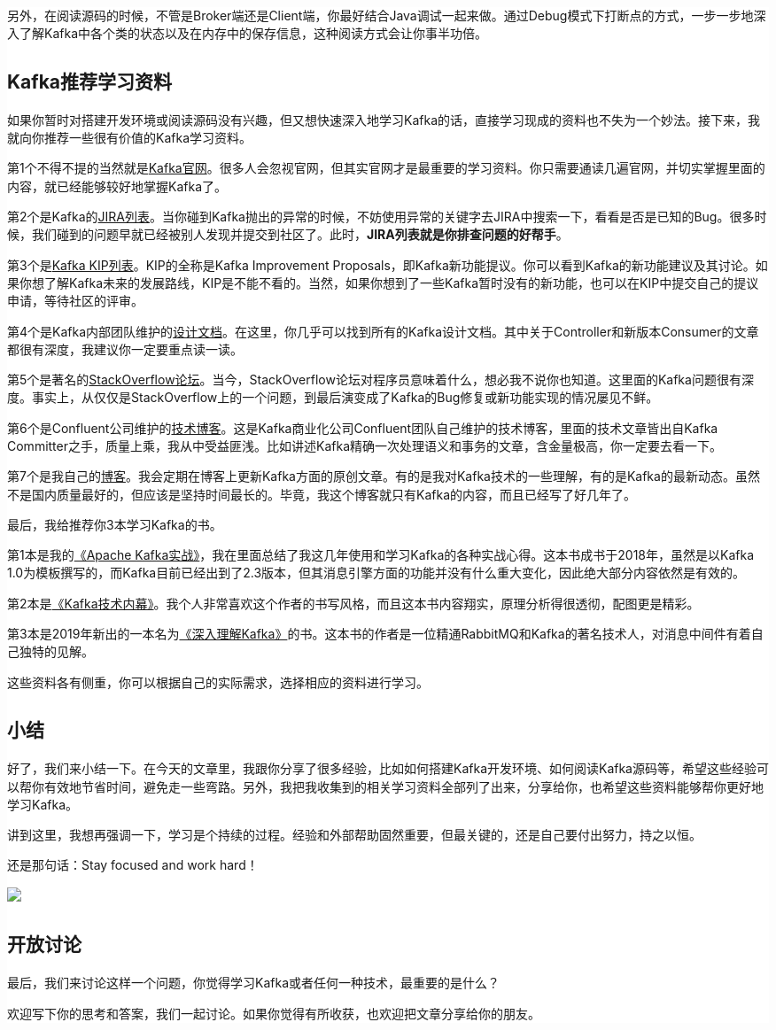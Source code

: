 另外，在阅读源码的时候，不管是Broker端还是Client端，你最好结合Java调试一起来做。通过Debug模式下打断点的方式，一步一步地深入了解Kafka中各个类的状态以及在内存中的保存信息，这种阅读方式会让你事半功倍。

## Kafka推荐学习资料

如果你暂时对搭建开发环境或阅读源码没有兴趣，但又想快速深入地学习Kafka的话，直接学习现成的资料也不失为一个妙法。接下来，我就向你推荐一些很有价值的Kafka学习资料。

第1个不得不提的当然就是[Kafka官网](https://kafka.apache.org/documentation/)。很多人会忽视官网，但其实官网才是最重要的学习资料。你只需要通读几遍官网，并切实掌握里面的内容，就已经能够较好地掌握Kafka了。

第2个是Kafka的[JIRA列表](https://issues.apache.org/jira/browse/KAFKA-8832?filter=-4&jql=project%20%3D%20KAFKA%20ORDER%20BY%20created%20DESC)。当你碰到Kafka抛出的异常的时候，不妨使用异常的关键字去JIRA中搜索一下，看看是否是已知的Bug。很多时候，我们碰到的问题早就已经被别人发现并提交到社区了。此时，**JIRA列表就是你排查问题的好帮手**。

第3个是[Kafka KIP列表](https://cwiki.apache.org/confluence/display/KAFKA/Kafka+Improvement+Proposals)。KIP的全称是Kafka Improvement Proposals，即Kafka新功能提议。你可以看到Kafka的新功能建议及其讨论。如果你想了解Kafka未来的发展路线，KIP是不能不看的。当然，如果你想到了一些Kafka暂时没有的新功能，也可以在KIP中提交自己的提议申请，等待社区的评审。

第4个是Kafka内部团队维护的[设计文档](https://cwiki.apache.org/confluence/display/KAFKA/Index)。在这里，你几乎可以找到所有的Kafka设计文档。其中关于Controller和新版本Consumer的文章都很有深度，我建议你一定要重点读一读。

第5个是著名的[StackOverflow论坛](https://stackoverflow.com/questions/tagged/apache-kafka?sort=newest&pageSize=15)。当今，StackOverflow论坛对程序员意味着什么，想必我不说你也知道。这里面的Kafka问题很有深度。事实上，从仅仅是StackOverflow上的一个问题，到最后演变成了Kafka的Bug修复或新功能实现的情况屡见不鲜。

第6个是Confluent公司维护的[技术博客](https://www.confluent.io/blog/)。这是Kafka商业化公司Confluent团队自己维护的技术博客，里面的技术文章皆出自Kafka Committer之手，质量上乘，我从中受益匪浅。比如讲述Kafka精确一次处理语义和事务的文章，含金量极高，你一定要去看一下。

第7个是我自己的[博客](https://www.cnblogs.com/huxi2b/)。我会定期在博客上更新Kafka方面的原创文章。有的是我对Kafka技术的一些理解，有的是Kafka的最新动态。虽然不是国内质量最好的，但应该是坚持时间最长的。毕竟，我这个博客就只有Kafka的内容，而且已经写了好几年了。

最后，我给推荐你3本学习Kafka的书。

第1本是我的[《Apache Kafka实战》](https://book.douban.com/subject/30221096/)，我在里面总结了我这几年使用和学习Kafka的各种实战心得。这本书成书于2018年，虽然是以Kafka 1.0为模板撰写的，而Kafka目前已经出到了2.3版本，但其消息引擎方面的功能并没有什么重大变化，因此绝大部分内容依然是有效的。

第2本是[《Kafka技术内幕》](https://book.douban.com/subject/27179953/)。我个人非常喜欢这个作者的书写风格，而且这本书内容翔实，原理分析得很透彻，配图更是精彩。

第3本是2019年新出的一本名为[《深入理解Kafka》](https://book.douban.com/subject/30437872/)的书。这本书的作者是一位精通RabbitMQ和Kafka的著名技术人，对消息中间件有着自己独特的见解。

这些资料各有侧重，你可以根据自己的实际需求，选择相应的资料进行学习。

## 小结

好了，我们来小结一下。在今天的文章里，我跟你分享了很多经验，比如如何搭建Kafka开发环境、如何阅读Kafka源码等，希望这些经验可以帮你有效地节省时间，避免走一些弯路。另外，我把我收集到的相关学习资料全部列了出来，分享给你，也希望这些资料能够帮你更好地学习Kafka。

讲到这里，我想再强调一下，学习是个持续的过程。经验和外部帮助固然重要，但最关键的，还是自己要付出努力，持之以恒。

还是那句话：Stay focused and work hard！

![](https://static001.geekbang.org/resource/image/1b/f1/1b0cb1332a8d6a3a8eba22e3c98a4cf1.jpg?wh=2069%2A2560)

## 开放讨论

最后，我们来讨论这样一个问题，你觉得学习Kafka或者任何一种技术，最重要的是什么？

欢迎写下你的思考和答案，我们一起讨论。如果你觉得有所收获，也欢迎把文章分享给你的朋友。